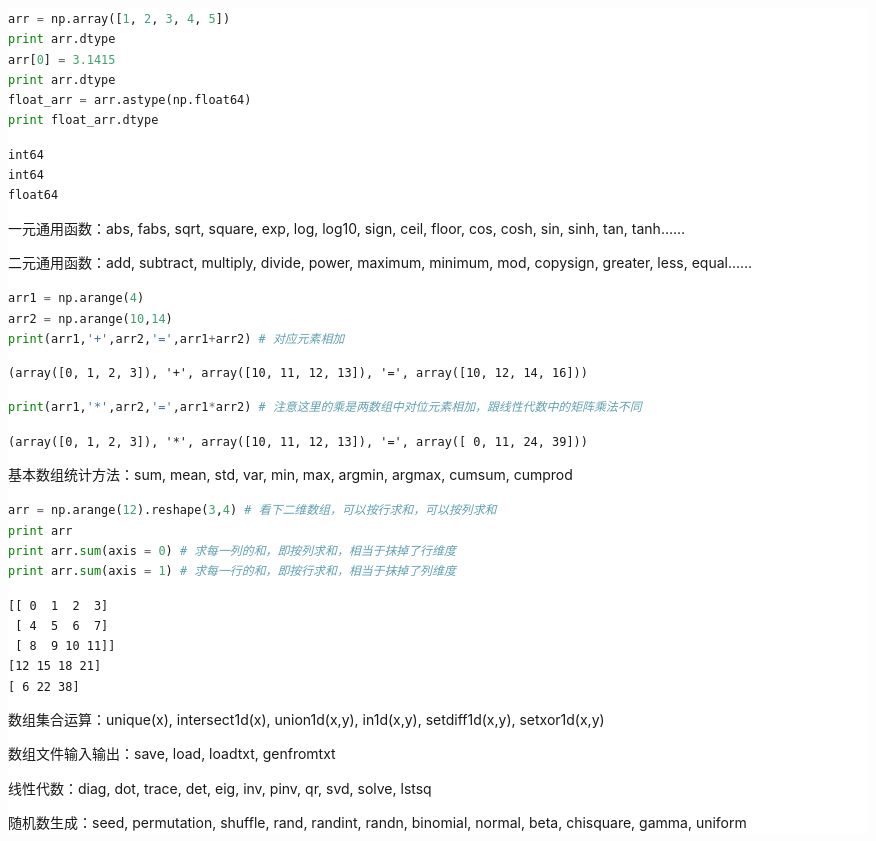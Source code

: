 
```python
arr = np.array([1, 2, 3, 4, 5])
print arr.dtype
arr[0] = 3.1415
print arr.dtype
float_arr = arr.astype(np.float64)
print float_arr.dtype
```

    int64
    int64
    float64


一元通用函数：abs, fabs, sqrt, square, exp, log, log10, sign, ceil, floor, cos, cosh, sin, sinh, tan, tanh……

二元通用函数：add, subtract, multiply, divide, power, maximum, minimum, mod, copysign, greater, less, equal……


```python
arr1 = np.arange(4)
arr2 = np.arange(10,14)
print(arr1,'+',arr2,'=',arr1+arr2) # 对应元素相加
```

    (array([0, 1, 2, 3]), '+', array([10, 11, 12, 13]), '=', array([10, 12, 14, 16]))



```python
print(arr1,'*',arr2,'=',arr1*arr2) # 注意这里的乘是两数组中对位元素相加，跟线性代数中的矩阵乘法不同
```

    (array([0, 1, 2, 3]), '*', array([10, 11, 12, 13]), '=', array([ 0, 11, 24, 39]))


基本数组统计方法：sum, mean, std, var, min, max, argmin, argmax, cumsum, cumprod


```python
arr = np.arange(12).reshape(3,4) # 看下二维数组，可以按行求和，可以按列求和
print arr
print arr.sum(axis = 0) # 求每一列的和，即按列求和，相当于抹掉了行维度
print arr.sum(axis = 1) # 求每一行的和，即按行求和，相当于抹掉了列维度
```

    [[ 0  1  2  3]
     [ 4  5  6  7]
     [ 8  9 10 11]]
    [12 15 18 21]
    [ 6 22 38]


数组集合运算：unique(x), intersect1d(x), union1d(x,y), in1d(x,y), setdiff1d(x,y), setxor1d(x,y)

数组文件输入输出：save, load, loadtxt, genfromtxt

线性代数：diag, dot, trace, det, eig, inv, pinv, qr, svd, solve, lstsq

随机数生成：seed, permutation, shuffle, rand, randint, randn, binomial, normal, beta, chisquare, gamma, uniform
